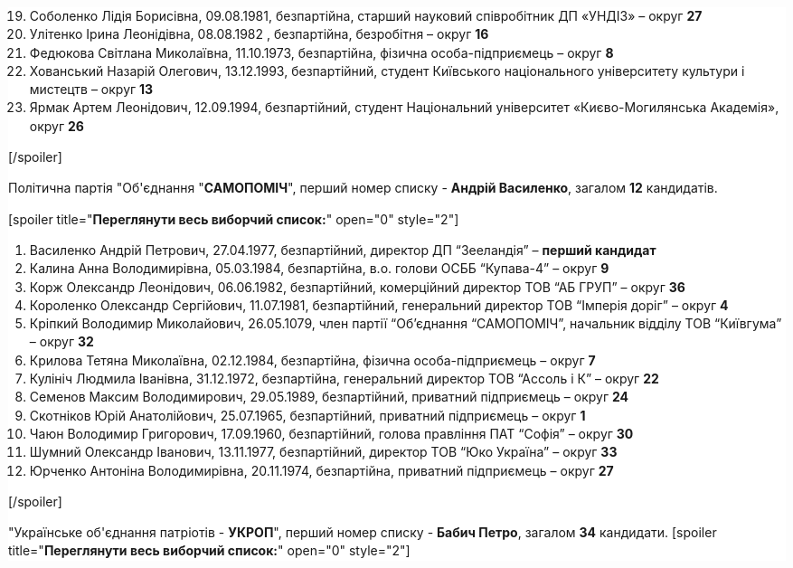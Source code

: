 19. Соболенко Лідія Борисівна, 09.08.1981, безпартійна, старший науковий співробітник ДП «УНДІЗ» – округ **27**
20. Улітенко Ірина Леонідівна, 08.08.1982 , безпартійна, безробітня – округ **16**
21. Федюкова Світлана Миколаївна, 11.10.1973, безпартійна, фізична особа-підприємець – округ **8**
22. Хованський Назарій Олегович, 13.12.1993, безпартійний, студент Київського національного університету культури і мистецтв – округ **13**
23. Ярмак Артем Леонідович, 12.09.1994, безпартійний, студент Національний університет «Києво-Могилянська Академія», округ **26**

\[/spoiler\]

Політична партія "Об'єднання "**САМОПОМІЧ**", перший номер списку - **Андрій Василенко**, загалом **12** кандидатів.

\[spoiler title="**Переглянути весь виборчий список:**" open="0" style="2"\]

1. Василенко Андрій Петрович, 27.04.1977, безпартійний, директор ДП “Зееландія” – **перший кандидат**
2. Калина Анна Володимирівна, 05.03.1984, безпартійна, в.о. голови ОСББ “Купава-4” – округ **9**
3. Корж Олександр Леонідович, 06.06.1982, безпартійний, комерційний директор ТОВ “АБ ГРУП” – округ **36**
4. Короленко Олександр Сергійович, 11.07.1981, безпартійний, генеральний директор ТОВ “Імперія доріг” – округ **4**
5. Кріпкий Володимир Миколайович, 26.05.1079, член партії “Об’єднання “САМОПОМІЧ”, начальник відділу ТОВ “Київгума” – округ **32**
6. Крилова Тетяна Миколаївна, 02.12.1984, безпартійна, фізична особа-підприємець – округ **7**
7. Кулініч Людмила Іванівна, 31.12.1972, безпартійна, генеральний директор ТОВ “Ассоль і К” – округ **22**
8. Семенов Максим Володимирович, 29.05.1989, безпартійний, приватний підприємець – округ **24**
9. Скотніков Юрій Анатолійович, 25.07.1965, безпартійний, приватний підприємець – округ **1**
10. Чаюн Володимир Григорович, 17.09.1960, безпартійний, голова правління ПАТ “Софія” – округ **30**
11. Шумний Олександр Іванович, 13.11.1977, безпартійний, директор ТОВ “Юко Україна” – округ **33**
12. Юрченко Антоніна Володимирівна, 20.11.1974, безпартійна, приватний підприємець – округ **27**

\[/spoiler\]

"Українське об'єднання патріотів - **УКРОП**", перший номер списку - **Бабич Петро**, загалом **34** кандидати. \[spoiler title="**Переглянути весь виборчий список:**" open="0" style="2"\]
